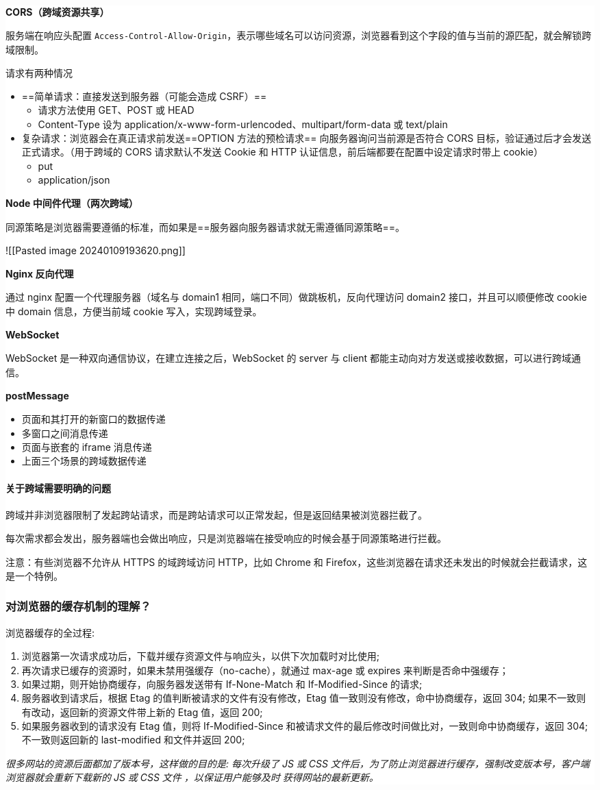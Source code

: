 **CORS（跨域资源共享）**

服务端在响应头配置 `Access-Control-Allow-Origin`，表示哪些域名可以访问资源，浏览器看到这个字段的值与当前的源匹配，就会解锁跨域限制。

请求有两种情况

- ==简单请求：直接发送到服务器（可能会造成 CSRF）==
	- 请求方法使用 GET、POST 或 HEAD
	- Content-Type 设为 application/x-www-form-urlencoded、multipart/form-data 或 text/plain
- 复杂请求：浏览器会在真正请求前发送==OPTION 方法的预检请求== 向服务器询问当前源是否符合 CORS 目标，验证通过后才会发送正式请求。（用于跨域的 CORS 请求默认不发送 Cookie 和 HTTP 认证信息，前后端都要在配置中设定请求时带上 cookie）
	- put
	- application/json

**Node 中间件代理（两次跨域）**

同源策略是浏览器需要遵循的标准，而如果是==服务器向服务器请求就无需遵循同源策略==。

![[Pasted image 20240109193620.png]]

**Nginx 反向代理**

通过 nginx 配置一个代理服务器（域名与 domain1 相同，端口不同）做跳板机，反向代理访问 domain2 接口，并且可以顺便修改 cookie 中 domain 信息，方便当前域 cookie 写入，实现跨域登录。

**WebSocket**

WebSocket 是一种双向通信协议，在建立连接之后，WebSocket 的 server 与 client 都能主动向对方发送或接收数据，可以进行跨域通信。

**postMessage**

- 页面和其打开的新窗口的数据传递
- 多窗口之间消息传递
- 页面与嵌套的 iframe 消息传递
- 上面三个场景的跨域数据传递

#### 关于跨域需要明确的问题

跨域并非浏览器限制了发起跨站请求，而是跨站请求可以正常发起，但是返回结果被浏览器拦截了。

每次需求都会发出，服务器端也会做出响应，只是浏览器端在接受响应的时候会基于同源策略进行拦截。

注意：有些浏览器不允许从 HTTPS 的域跨域访问 HTTP，比如 Chrome 和 Firefox，这些浏览器在请求还未发出的时候就会拦截请求，这是一个特例。

### 对浏览器的缓存机制的理解？

浏览器缓存的全过程:

1. 浏览器第一次请求成功后，下载并缓存资源文件与响应头，以供下次加载时对比使用;
2. 再次请求已缓存的资源时，如果未禁用强缓存（no-cache），就通过 max-age 或 expires 来判断是否命中强缓存；
3. 如果过期，则开始协商缓存，向服务器发送带有 If-None-Match 和 If-Modified-Since 的请求;
4. 服务器收到请求后，根据 Etag 的值判断被请求的文件有没有修改，Etag 值一致则没有修改，命中协商缓存，返回 304; 如果不一致则有改动，返回新的资源文件带上新的 Etag 值，返回 200;
5. 如果服务器收到的请求没有 Etag 值，则将 If-Modified-Since 和被请求文件的最后修改时间做比对，一致则命中协商缓存，返回 304; 不一致则返回新的 last-modified 和文件并返回 200;

*很多网站的资源后面都加了版本号，这样做的目的是: 每次升级了 JS 或 CSS 文件后，为了防止浏览器进行缓存，强制改变版本号，客户端浏览器就会重新下载新的 JS 或 CSS 文件 ，以保证用户能够及时 获得网站的最新更新。*
